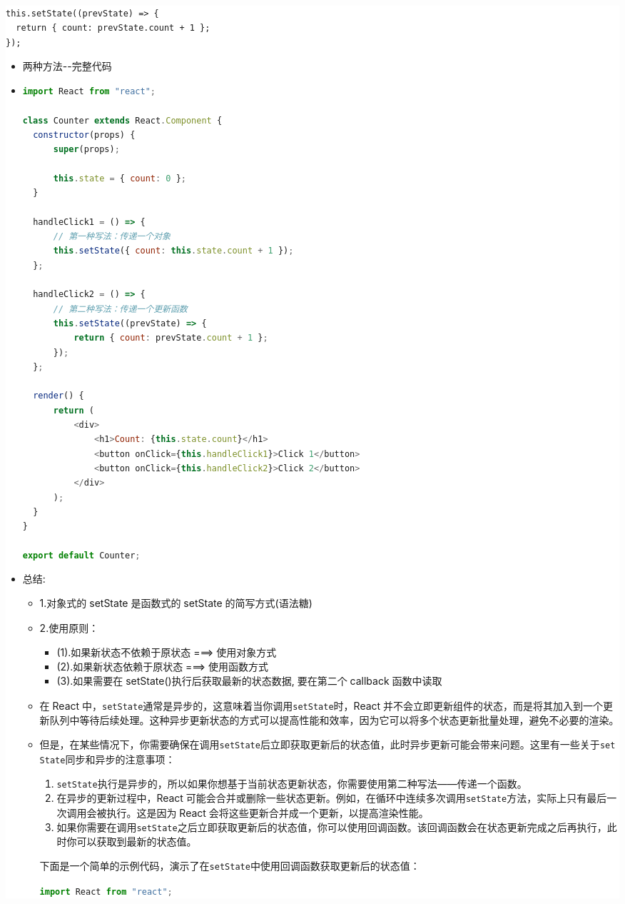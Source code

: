   ```
  this.setState((prevState) => {
  	return { count: prevState.count + 1 };
  });
  ```

- 两种方法--完整代码

- ```js
  import React from "react";
  
  class Counter extends React.Component {
  	constructor(props) {
  		super(props);
  
  		this.state = { count: 0 };
  	}
  
  	handleClick1 = () => {
  		// 第一种写法：传递一个对象
  		this.setState({ count: this.state.count + 1 });
  	};
  
  	handleClick2 = () => {
  		// 第二种写法：传递一个更新函数
  		this.setState((prevState) => {
  			return { count: prevState.count + 1 };
  		});
  	};
  
  	render() {
  		return (
  			<div>
  				<h1>Count: {this.state.count}</h1>
  				<button onClick={this.handleClick1}>Click 1</button>
  				<button onClick={this.handleClick2}>Click 2</button>
  			</div>
  		);
  	}
  }
  
  export default Counter;
  ```

- 总结:

  - 1.对象式的 setState 是函数式的 setState 的简写方式(语法糖)
  - 2.使用原则：

    - (1).如果新状态不依赖于原状态 ===> 使用对象方式
    - (2).如果新状态依赖于原状态 ===> 使用函数方式
    - (3).如果需要在 setState()执行后获取最新的状态数据, 要在第二个 callback 函数中读取

  - 在 React 中，`setState`通常是异步的，这意味着当你调用`setState`时，React 并不会立即更新组件的状态，而是将其加入到一个更新队列中等待后续处理。这种异步更新状态的方式可以提高性能和效率，因为它可以将多个状态更新批量处理，避免不必要的渲染。

  - 但是，在某些情况下，你需要确保在调用`setState`后立即获取更新后的状态值，此时异步更新可能会带来问题。这里有一些关于`setState`同步和异步的注意事项：

    1. `setState`执行是异步的，所以如果你想基于当前状态更新状态，你需要使用第二种写法——传递一个函数。
    2. 在异步的更新过程中，React 可能会合并或删除一些状态更新。例如，在循环中连续多次调用`setState`方法，实际上只有最后一次调用会被执行。这是因为 React 会将这些更新合并成一个更新，以提高渲染性能。
    3. 如果你需要在调用`setState`之后立即获取更新后的状态值，你可以使用回调函数。该回调函数会在状态更新完成之后再执行，此时你可以获取到最新的状态值。

    下面是一个简单的示例代码，演示了在`setState`中使用回调函数获取更新后的状态值：

    ```js
    import React from "react";
    
  ```
